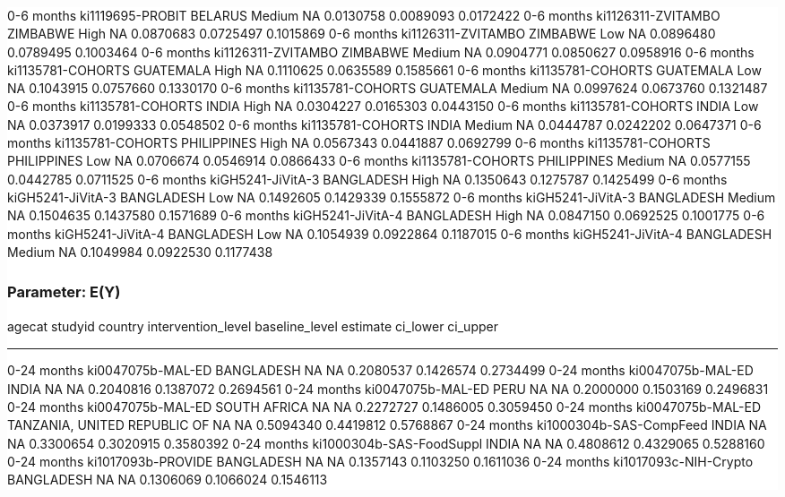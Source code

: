 0-6 months    ki1119695-PROBIT           BELARUS                        Medium               NA                0.0130758   0.0089093   0.0172422
0-6 months    ki1126311-ZVITAMBO         ZIMBABWE                       High                 NA                0.0870683   0.0725497   0.1015869
0-6 months    ki1126311-ZVITAMBO         ZIMBABWE                       Low                  NA                0.0896480   0.0789495   0.1003464
0-6 months    ki1126311-ZVITAMBO         ZIMBABWE                       Medium               NA                0.0904771   0.0850627   0.0958916
0-6 months    ki1135781-COHORTS          GUATEMALA                      High                 NA                0.1110625   0.0635589   0.1585661
0-6 months    ki1135781-COHORTS          GUATEMALA                      Low                  NA                0.1043915   0.0757660   0.1330170
0-6 months    ki1135781-COHORTS          GUATEMALA                      Medium               NA                0.0997624   0.0673760   0.1321487
0-6 months    ki1135781-COHORTS          INDIA                          High                 NA                0.0304227   0.0165303   0.0443150
0-6 months    ki1135781-COHORTS          INDIA                          Low                  NA                0.0373917   0.0199333   0.0548502
0-6 months    ki1135781-COHORTS          INDIA                          Medium               NA                0.0444787   0.0242202   0.0647371
0-6 months    ki1135781-COHORTS          PHILIPPINES                    High                 NA                0.0567343   0.0441887   0.0692799
0-6 months    ki1135781-COHORTS          PHILIPPINES                    Low                  NA                0.0706674   0.0546914   0.0866433
0-6 months    ki1135781-COHORTS          PHILIPPINES                    Medium               NA                0.0577155   0.0442785   0.0711525
0-6 months    kiGH5241-JiVitA-3          BANGLADESH                     High                 NA                0.1350643   0.1275787   0.1425499
0-6 months    kiGH5241-JiVitA-3          BANGLADESH                     Low                  NA                0.1492605   0.1429339   0.1555872
0-6 months    kiGH5241-JiVitA-3          BANGLADESH                     Medium               NA                0.1504635   0.1437580   0.1571689
0-6 months    kiGH5241-JiVitA-4          BANGLADESH                     High                 NA                0.0847150   0.0692525   0.1001775
0-6 months    kiGH5241-JiVitA-4          BANGLADESH                     Low                  NA                0.1054939   0.0922864   0.1187015
0-6 months    kiGH5241-JiVitA-4          BANGLADESH                     Medium               NA                0.1049984   0.0922530   0.1177438


### Parameter: E(Y)


agecat        studyid                    country                        intervention_level   baseline_level     estimate    ci_lower    ci_upper
------------  -------------------------  -----------------------------  -------------------  ---------------  ----------  ----------  ----------
0-24 months   ki0047075b-MAL-ED          BANGLADESH                     NA                   NA                0.2080537   0.1426574   0.2734499
0-24 months   ki0047075b-MAL-ED          INDIA                          NA                   NA                0.2040816   0.1387072   0.2694561
0-24 months   ki0047075b-MAL-ED          PERU                           NA                   NA                0.2000000   0.1503169   0.2496831
0-24 months   ki0047075b-MAL-ED          SOUTH AFRICA                   NA                   NA                0.2272727   0.1486005   0.3059450
0-24 months   ki0047075b-MAL-ED          TANZANIA, UNITED REPUBLIC OF   NA                   NA                0.5094340   0.4419812   0.5768867
0-24 months   ki1000304b-SAS-CompFeed    INDIA                          NA                   NA                0.3300654   0.3020915   0.3580392
0-24 months   ki1000304b-SAS-FoodSuppl   INDIA                          NA                   NA                0.4808612   0.4329065   0.5288160
0-24 months   ki1017093b-PROVIDE         BANGLADESH                     NA                   NA                0.1357143   0.1103250   0.1611036
0-24 months   ki1017093c-NIH-Crypto      BANGLADESH                     NA                   NA                0.1306069   0.1066024   0.1546113